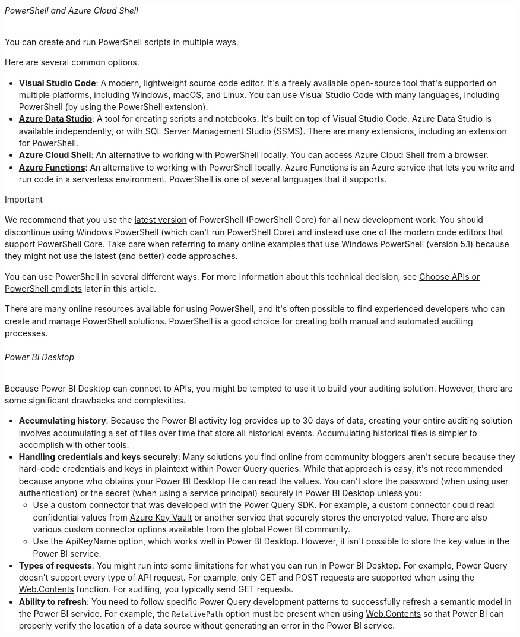 ###### PowerShell and Azure Cloud Shell

You can create and run [PowerShell](/powershell/scripting/overview) scripts in multiple ways.

Here are several common options.

- **[Visual Studio Code](https://code.visualstudio.com/docs)**: A modern, lightweight source code editor. It's a freely available open-source tool that's supported on multiple platforms, including Windows, macOS, and Linux. You can use Visual Studio Code with many languages, including [PowerShell](https://code.visualstudio.com/docs/languages/powershell) (by using the PowerShell extension).
- **[Azure Data Studio](/sql/azure-data-studio/)**: A tool for creating scripts and notebooks. It's built on top of Visual Studio Code. Azure Data Studio is available independently, or with SQL Server Management Studio (SSMS). There are many extensions, including an extension for [PowerShell](/sql/azure-data-studio/extensions/powershell-extension).
- **[Azure Cloud Shell](/azure/cloud-shell/overview)**: An alternative to working with PowerShell locally. You can access [Azure Cloud Shell](/azure/cloud-shell/overview) from a browser.
- **[Azure Functions](/azure/azure-functions/functions-reference-powershell)**: An alternative to working with PowerShell locally. Azure Functions is an Azure service that lets you write and run code in a serverless environment. PowerShell is one of several languages that it supports.

> [!IMPORTANT]
> We recommend that you use the [latest version](/powershell/scripting/whats-new/differences-from-windows-powershell) of PowerShell (PowerShell Core) for all new development work. You should discontinue using Windows PowerShell (which can't run PowerShell Core) and instead use one of the modern code editors that support PowerShell Core. Take care when referring to many online examples that use Windows PowerShell (version 5.1) because they might not use the latest (and better) code approaches.

You can use PowerShell in several different ways. For more information about this technical decision, see [Choose APIs or PowerShell cmdlets](#choose-apis-or-powershell-cmdlets) later in this article.

There are many online resources available for using PowerShell, and it's often possible to find experienced developers who can create and manage PowerShell solutions. PowerShell is a good choice for creating both manual and automated auditing processes.

###### Power BI Desktop

Because Power BI Desktop can connect to APIs, you might be tempted to use it to build your auditing solution. However, there are some significant drawbacks and complexities.

- **Accumulating history**: Because the Power BI activity log provides up to 30 days of data, creating your entire auditing solution involves accumulating a set of files over time that store all historical events. Accumulating historical files is simpler to accomplish with other tools.
- **Handling credentials and keys securely**: Many solutions you find online from community bloggers aren't secure because they hard-code credentials and keys in plaintext within Power Query queries. While that approach is easy, it's not recommended because anyone who obtains your Power BI Desktop file can read the values. You can't store the password (when using user authentication) or the secret (when using a service principal) securely in Power BI Desktop unless you:
  - Use a custom connector that was developed with the [Power Query SDK](https://marketplace.visualstudio.com/items?itemName=Dakahn.PowerQuerySDK). For example, a custom connector could read confidential values from [Azure Key Vault](/azure/key-vault/general/basic-concepts) or another service that securely stores the encrypted value. There are also various custom connector options available from the global Power BI community.
  - Use the [ApiKeyName](/powerquery-m/web-contents) option, which works well in Power BI Desktop. However, it isn't possible to store the key value in the Power BI service.
- **Types of requests**: You might run into some limitations for what you can run in Power BI Desktop. For example, Power Query doesn't support every type of API request. For example, only GET and POST requests are supported when using the [Web.Contents](/powerquery-m/web-contents) function. For auditing, you typically send GET requests.
- **Ability to refresh**: You need to follow specific Power Query development patterns to successfully refresh a semantic model in the Power BI service. For example, the `RelativePath` option must be present when using [Web.Contents](/powerquery-m/web-contents) so that Power BI can properly verify the location of a data source without generating an error in the Power BI service.
